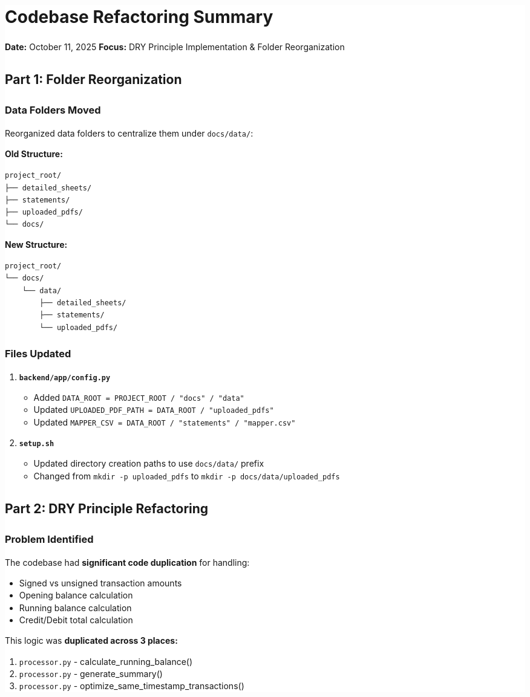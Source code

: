 # Codebase Refactoring Summary

**Date:** October 11, 2025
**Focus:** DRY Principle Implementation & Folder Reorganization

## Part 1: Folder Reorganization

### Data Folders Moved

Reorganized data folders to centralize them under `docs/data/`:

**Old Structure:**
```
project_root/
├── detailed_sheets/
├── statements/
├── uploaded_pdfs/
└── docs/
```

**New Structure:**
```
project_root/
└── docs/
    └── data/
        ├── detailed_sheets/
        ├── statements/
        └── uploaded_pdfs/
```

### Files Updated

1. **`backend/app/config.py`**
   - Added `DATA_ROOT = PROJECT_ROOT / "docs" / "data"`
   - Updated `UPLOADED_PDF_PATH = DATA_ROOT / "uploaded_pdfs"`
   - Updated `MAPPER_CSV = DATA_ROOT / "statements" / "mapper.csv"`

2. **`setup.sh`**
   - Updated directory creation paths to use `docs/data/` prefix
   - Changed from `mkdir -p uploaded_pdfs` to `mkdir -p docs/data/uploaded_pdfs`

## Part 2: DRY Principle Refactoring

### Problem Identified

The codebase had **significant code duplication** for handling:
- Signed vs unsigned transaction amounts
- Opening balance calculation
- Running balance calculation
- Credit/Debit total calculation

This logic was **duplicated across 3 places:**
1. `processor.py` - calculate_running_balance()
2. `processor.py` - generate_summary()
3. `processor.py` - optimize_same_timestamp_transactions()
